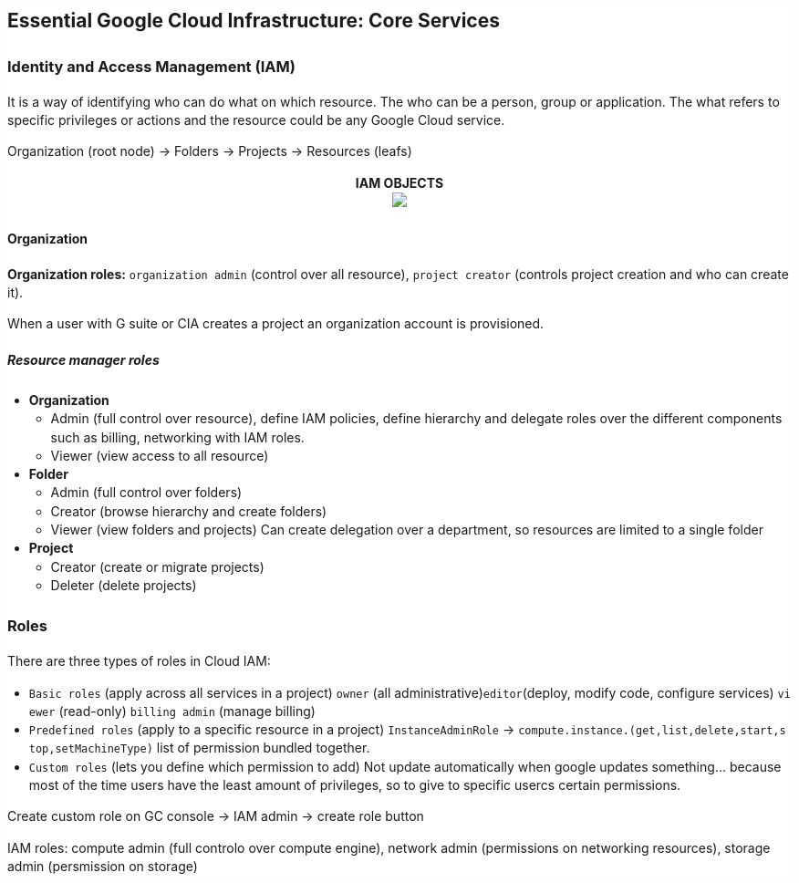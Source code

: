 ## Essential Google Cloud Infrastructure: Core Services

### Identity and Access Management (IAM)
It is a way of identifying who can do what on which resource. The who can be a person, group or application. The what refers to specific privileges or actions and the resource could be any Google Cloud service.

Organization (root node) -> Folders -> Projects -> Resources (leafs)
<div align="center">
  <strong>IAM OBJECTS</strong>
  </br>
<img width="600" src="https://user-images.githubusercontent.com/59575502/194280610-00a5ce05-7672-454b-8877-5d4d1530e0ab.png">

</div>

#### Organization
**Organization roles:** ```organization admin``` (control over all resource), ```project creator``` (controls project creation and who can create it).

When a user with G suite or CIA creates a project an organization account is provisioned.

##### Resource manager roles
- **Organization**
    - Admin (full control over resource), define IAM policies, define hierarchy and delegate roles over the different components such as billing, networking with IAM roles.
    - Viewer (view access to all resource)
- **Folder**
    - Admin (full control over folders)
    - Creator (browse hierarchy and create folders)
    - Viewer (view folders and projects)
    Can create delegation over a department, so resources are limited to a single folder
- **Project**
    - Creator (create or migrate projects)
    - Deleter (delete projects)

### Roles
There are three types of roles in Cloud IAM: 
- ```Basic roles``` (apply across all services in a project) ```owner``` (all administrative)```editor```(deploy, modify code, configure services) ```viewer``` (read-only) ```billing admin``` (manage billing)
- ```Predefined roles``` (apply to a specific resource in a project) ```InstanceAdminRole``` -> ```compute.instance.(get,list,delete,start,stop,setMachineType)``` list of permission bundled together.
- ```Custom roles``` (lets you define which permission to add) Not update automatically when google updates something...
because most of the time users have the least amount of privileges, so to give to specific usercs certain permissions.

Create custom role on GC console -> IAM admin -> create role button 

IAM roles: compute admin (full controlo over compute engine), network admin (permissions on networking resources), storage admin (persmission on storage)
